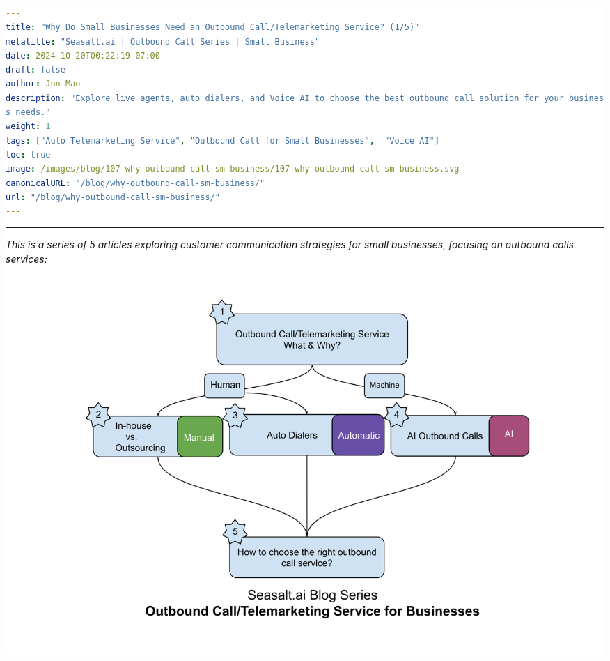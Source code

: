 ```yaml
---
title: "Why Do Small Businesses Need an Outbound Call/Telemarketing Service? (1/5)"
metatitle: "Seasalt.ai | Outbound Call Series | Small Business"
date: 2024-10-20T00:22:19-07:00
draft: false
author: Jun Mao
description: "Explore live agents, auto dialers, and Voice AI to choose the best outbound call solution for your business needs."
weight: 1
tags: ["Auto Telemarketing Service", "Outbound Call for Small Businesses",  "Voice AI"]
toc: true
image: /images/blog/107-why-outbound-call-sm-business/107-why-outbound-call-sm-business.svg
canonicalURL: "/blog/why-outbound-call-sm-business/"
url: "/blog/why-outbound-call-sm-business/"
---
```

---

*This is a series of 5 articles exploring customer communication strategies for small businesses, focusing on outbound calls services:*

<br/>

<center>
<img height="100%" width="80%" src="/images/blog/107-why-outbound-call-sm-business/series-diagram.svg"  alt="Outbound Series Diagram">
